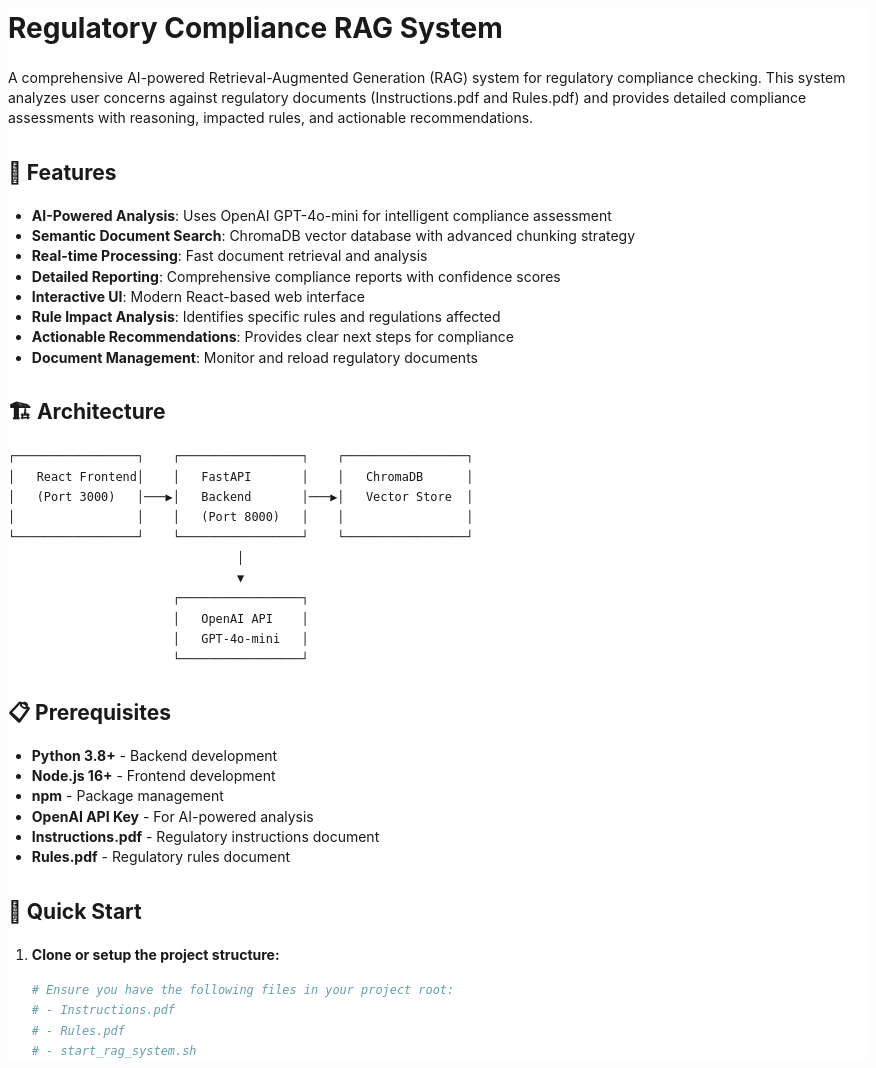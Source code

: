 # Regulatory Compliance RAG System

A comprehensive AI-powered Retrieval-Augmented Generation (RAG) system for regulatory compliance checking. This system analyzes user concerns against regulatory documents (Instructions.pdf and Rules.pdf) and provides detailed compliance assessments with reasoning, impacted rules, and actionable recommendations.

## 🚀 Features

- **AI-Powered Analysis**: Uses OpenAI GPT-4o-mini for intelligent compliance assessment
- **Semantic Document Search**: ChromaDB vector database with advanced chunking strategy
- **Real-time Processing**: Fast document retrieval and analysis
- **Detailed Reporting**: Comprehensive compliance reports with confidence scores
- **Interactive UI**: Modern React-based web interface
- **Rule Impact Analysis**: Identifies specific rules and regulations affected
- **Actionable Recommendations**: Provides clear next steps for compliance
- **Document Management**: Monitor and reload regulatory documents

## 🏗️ Architecture

```
┌─────────────────┐    ┌─────────────────┐    ┌─────────────────┐
│   React Frontend│    │   FastAPI       │    │   ChromaDB      │
│   (Port 3000)   │───▶│   Backend       │───▶│   Vector Store  │
│                 │    │   (Port 8000)   │    │                 │
└─────────────────┘    └─────────────────┘    └─────────────────┘
                                │
                                ▼
                       ┌─────────────────┐
                       │   OpenAI API    │
                       │   GPT-4o-mini   │
                       └─────────────────┘
```

## 📋 Prerequisites

- **Python 3.8+** - Backend development
- **Node.js 16+** - Frontend development
- **npm** - Package management
- **OpenAI API Key** - For AI-powered analysis
- **Instructions.pdf** - Regulatory instructions document
- **Rules.pdf** - Regulatory rules document

## 🚀 Quick Start

1. **Clone or setup the project structure:**
   ```bash
   # Ensure you have the following files in your project root:
   # - Instructions.pdf
   # - Rules.pdf
   # - start_rag_system.sh
   ```
